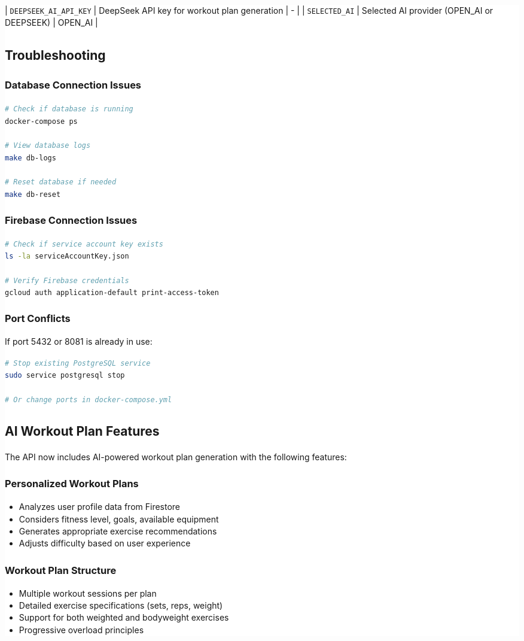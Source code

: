 | `DEEPSEEK_AI_API_KEY` | DeepSeek API key for workout plan generation | - |
| `SELECTED_AI` | Selected AI provider (OPEN_AI or DEEPSEEK) | OPEN_AI |

## Troubleshooting

### Database Connection Issues
```bash
# Check if database is running
docker-compose ps

# View database logs
make db-logs

# Reset database if needed
make db-reset
```

### Firebase Connection Issues
```bash
# Check if service account key exists
ls -la serviceAccountKey.json

# Verify Firebase credentials
gcloud auth application-default print-access-token
```

### Port Conflicts
If port 5432 or 8081 is already in use:
```bash
# Stop existing PostgreSQL service
sudo service postgresql stop

# Or change ports in docker-compose.yml
```

## AI Workout Plan Features

The API now includes AI-powered workout plan generation with the following features:

### Personalized Workout Plans
- Analyzes user profile data from Firestore
- Considers fitness level, goals, available equipment
- Generates appropriate exercise recommendations
- Adjusts difficulty based on user experience

### Workout Plan Structure
- Multiple workout sessions per plan
- Detailed exercise specifications (sets, reps, weight)
- Support for both weighted and bodyweight exercises
- Progressive overload principles

